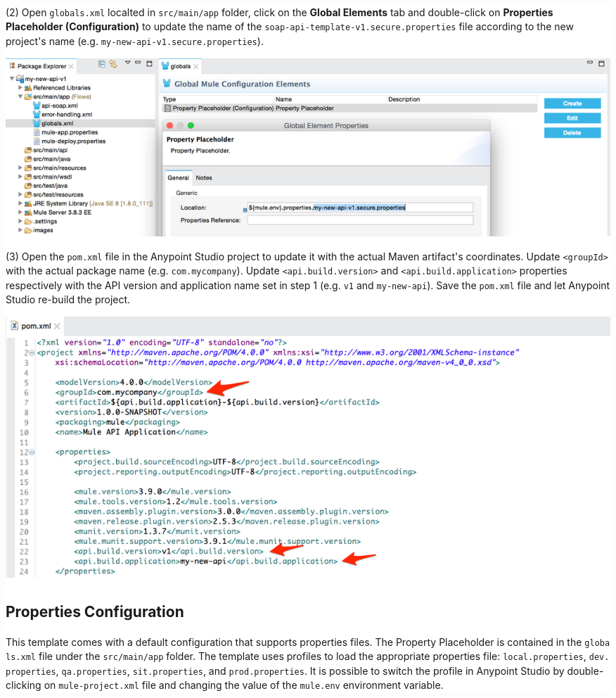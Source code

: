 (2) Open `globals.xml` localted in `src/main/app` folder, click on the **Global Elements** tab and double-click on **Properties Placeholder (Configuration)** to update the name of the `soap-api-template-v1.secure.properties` file according to the new project's name (e.g. `my-new-api-v1.secure.properties`).

![](./images/customize_02.png)

(3) Open the `pom.xml` file in the Anypoint Studio project to update it with the actual Maven artifact's coordinates. Update `<groupId>` with the actual package name (e.g. `com.mycompany`). Update `<api.build.version>` and `<api.build.application>` properties respectively with the API version and application name set in step 1 (e.g. `v1` and `my-new-api`). Save the `pom.xml` file and let Anypoint Studio re-build the project.

![](./images/customize_03.png)

## Properties Configuration

This template comes with a default configuration that supports properties files. The Property Placeholder is contained in the `globals.xml` file under the `src/main/app` folder. The template uses profiles to load the appropriate properties file: `local.properties`, `dev.properties`, `qa.properties`, `sit.properties`, and `prod.properties`. It is possible to switch the profile in Anypoint Studio by double-clicking on `mule-project.xml` file and changing the value of the `mule.env` environment variable.
